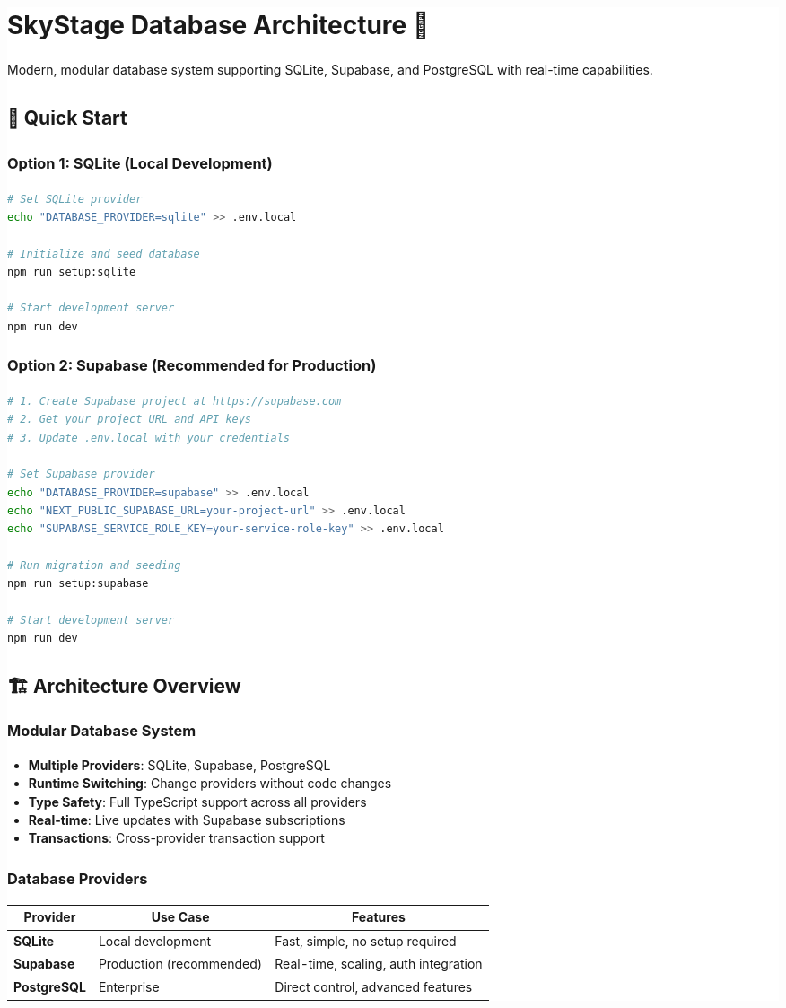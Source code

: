 # SkyStage Database Architecture 🚀

Modern, modular database system supporting SQLite, Supabase, and PostgreSQL with real-time capabilities.

## 🎯 Quick Start

### Option 1: SQLite (Local Development)
```bash
# Set SQLite provider
echo "DATABASE_PROVIDER=sqlite" >> .env.local

# Initialize and seed database
npm run setup:sqlite

# Start development server
npm run dev
```

### Option 2: Supabase (Recommended for Production)
```bash
# 1. Create Supabase project at https://supabase.com
# 2. Get your project URL and API keys
# 3. Update .env.local with your credentials

# Set Supabase provider
echo "DATABASE_PROVIDER=supabase" >> .env.local
echo "NEXT_PUBLIC_SUPABASE_URL=your-project-url" >> .env.local
echo "SUPABASE_SERVICE_ROLE_KEY=your-service-role-key" >> .env.local

# Run migration and seeding
npm run setup:supabase

# Start development server
npm run dev
```

## 🏗️ Architecture Overview

### Modular Database System
- **Multiple Providers**: SQLite, Supabase, PostgreSQL
- **Runtime Switching**: Change providers without code changes
- **Type Safety**: Full TypeScript support across all providers
- **Real-time**: Live updates with Supabase subscriptions
- **Transactions**: Cross-provider transaction support

### Database Providers

| Provider | Use Case | Features |
|----------|----------|----------|
| **SQLite** | Local development | Fast, simple, no setup required |
| **Supabase** | Production (recommended) | Real-time, scaling, auth integration |
| **PostgreSQL** | Enterprise | Direct control, advanced features |
